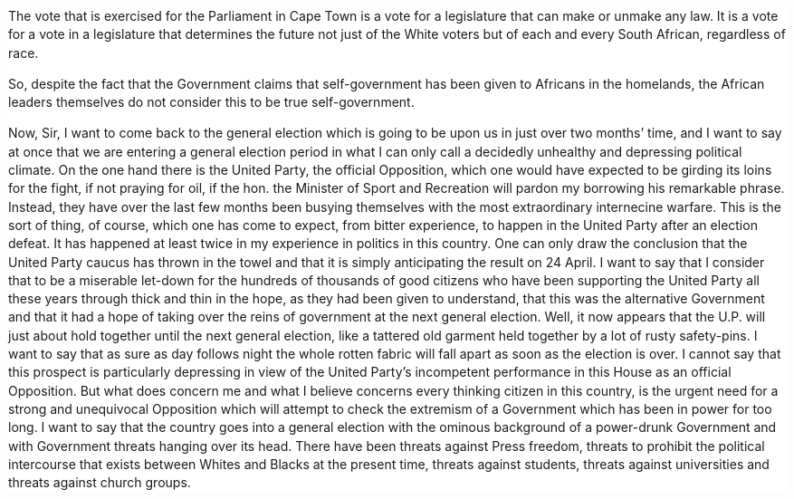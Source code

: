 <block name="quote">The vote that is exercised for the Parliament in Cape Town is a vote for a legislature that can make or unmake any law. It is a vote for a vote in a legislature that determines the future not just of the White voters but of each and every South African, regardless of race.</block>

<p>So, despite the fact that the Government claims that self-government has been given to Africans in the homelands, the African leaders themselves do not consider this to be true self-government.</p>

<p>Now, Sir, I want to come back to the general election which is going to be upon us in just over two months&#x2019; time, and I want to say at once that we are entering a general election period in what I can only call a decidedly unhealthy and depressing political climate. On the one hand there is the United Party, the official Opposition, which one would have expected to be girding its loins for the fight, if not praying for oil, if the hon. the Minister of Sport and Recreation will pardon my borrowing his remarkable phrase. Instead, they have over the last few months been busying themselves with the most extraordinary internecine warfare. This is the sort of thing, of course, which one has come to expect, from bitter experience, to happen in the United Party after an election defeat. It has happened at least twice in my experience in politics in this country. One can only draw the conclusion that the United Party caucus has thrown in the towel and that it is simply anticipating the result on 24 April. I want to say that I consider that to be a miserable let-down for the hundreds of thousands of good citizens who have been supporting the United Party all these years through thick and thin in the hope, as they had been given to understand, that this was the alternative Government and that it had a hope of taking over the reins of government at the next general election. Well, it now appears that the U.P. will just about hold together until the next general election, like a tattered old garment held together by a lot of rusty safety-pins. I want to say that as sure as day follows night the whole rotten fabric will fall apart as soon as the election is over. I cannot say that this prospect is particularly depressing in view of the United Party&#x2019;s incompetent performance in this House as an official Opposition. But what does concern me and what I believe concerns every thinking citizen in this country, is the urgent need for a strong and unequivocal Opposition which will attempt to check the extremism of a Government which has been in power for too long. I want to say that the country goes into a general election with the ominous background of a power-drunk Government and with Government threats hanging over its head. There have been threats against Press freedom, threats to prohibit the political intercourse that exists between Whites and Blacks at the present time, threats against students, threats against universities and threats against church groups.</p>
